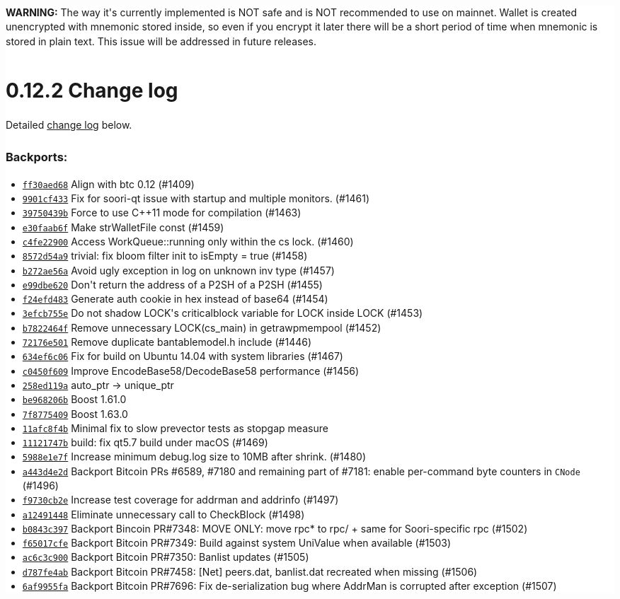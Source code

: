 **WARNING:** The way it's currently implemented is NOT safe and is NOT recommended to use on mainnet. Wallet is created unencrypted with mnemonic stored inside, so even if you encrypt it later there will be a short period of time when mnemonic is stored in plain text. This issue will be addressed in future releases.

0.12.2 Change log
=================

Detailed [change log](https://github.com/sooripay/soori/compare/v0.12.1.x...sooripay:v0.12.2.x) below.

### Backports:
- [`ff30aed68`](https://github.com/sooripay/soori/commit/ff30aed68) Align with btc 0.12 (#1409)
- [`9901cf433`](https://github.com/sooripay/soori/commit/9901cf433) Fix for soori-qt issue with startup and multiple monitors. (#1461)
- [`39750439b`](https://github.com/sooripay/soori/commit/39750439b) Force to use C++11 mode for compilation (#1463)
- [`e30faab6f`](https://github.com/sooripay/soori/commit/e30faab6f) Make strWalletFile const (#1459)
- [`c4fe22900`](https://github.com/sooripay/soori/commit/c4fe22900) Access WorkQueue::running only within the cs lock. (#1460)
- [`8572d54a9`](https://github.com/sooripay/soori/commit/8572d54a9) trivial: fix bloom filter init to isEmpty = true (#1458)
- [`b272ae56a`](https://github.com/sooripay/soori/commit/b272ae56a) Avoid ugly exception in log on unknown inv type (#1457)
- [`e99dbe620`](https://github.com/sooripay/soori/commit/e99dbe620) Don't return the address of a P2SH of a P2SH (#1455)
- [`f24efd483`](https://github.com/sooripay/soori/commit/f24efd483) Generate auth cookie in hex instead of base64 (#1454)
- [`3efcb755e`](https://github.com/sooripay/soori/commit/3efcb755e) Do not shadow LOCK's criticalblock variable for LOCK inside LOCK (#1453)
- [`b7822464f`](https://github.com/sooripay/soori/commit/b7822464f) Remove unnecessary LOCK(cs_main) in getrawpmempool (#1452)
- [`72176e501`](https://github.com/sooripay/soori/commit/72176e501) Remove duplicate bantablemodel.h include (#1446)
- [`634ef6c06`](https://github.com/sooripay/soori/commit/634ef6c06) Fix for build on Ubuntu 14.04 with system libraries (#1467)
- [`c0450f609`](https://github.com/sooripay/soori/commit/c0450f609) Improve EncodeBase58/DecodeBase58 performance (#1456)
- [`258ed119a`](https://github.com/sooripay/soori/commit/258ed119a) auto_ptr → unique_ptr
- [`be968206b`](https://github.com/sooripay/soori/commit/be968206b) Boost 1.61.0
- [`7f8775409`](https://github.com/sooripay/soori/commit/7f8775409) Boost 1.63.0
- [`11afc8f4b`](https://github.com/sooripay/soori/commit/11afc8f4b) Minimal fix to slow prevector tests as stopgap measure
- [`11121747b`](https://github.com/sooripay/soori/commit/11121747b) build: fix qt5.7 build under macOS (#1469)
- [`5988e1e7f`](https://github.com/sooripay/soori/commit/5988e1e7f) Increase minimum debug.log size to 10MB after shrink. (#1480)
- [`a443d4e2d`](https://github.com/sooripay/soori/commit/a443d4e2d) Backport Bitcoin PRs #6589, #7180 and remaining part of #7181: enable per-command byte counters in `CNode` (#1496)
- [`f9730cb2e`](https://github.com/sooripay/soori/commit/f9730cb2e) Increase test coverage for addrman and addrinfo (#1497)
- [`a12491448`](https://github.com/sooripay/soori/commit/a12491448) Eliminate unnecessary call to CheckBlock (#1498)
- [`b0843c397`](https://github.com/sooripay/soori/commit/b0843c397) Backport Bincoin PR#7348: MOVE ONLY: move rpc* to rpc/ + same for Soori-specific rpc (#1502)
- [`f65017cfe`](https://github.com/sooripay/soori/commit/f65017cfe) Backport Bitcoin PR#7349: Build against system UniValue when available (#1503)
- [`ac6c3c900`](https://github.com/sooripay/soori/commit/ac6c3c900) Backport Bitcoin PR#7350: Banlist updates (#1505)
- [`d787fe4ab`](https://github.com/sooripay/soori/commit/d787fe4ab) Backport Bitcoin PR#7458: [Net] peers.dat, banlist.dat recreated when missing (#1506)
- [`6af9955fa`](https://github.com/sooripay/soori/commit/6af9955fa) Backport Bitcoin PR#7696: Fix de-serialization bug where AddrMan is corrupted after exception (#1507)